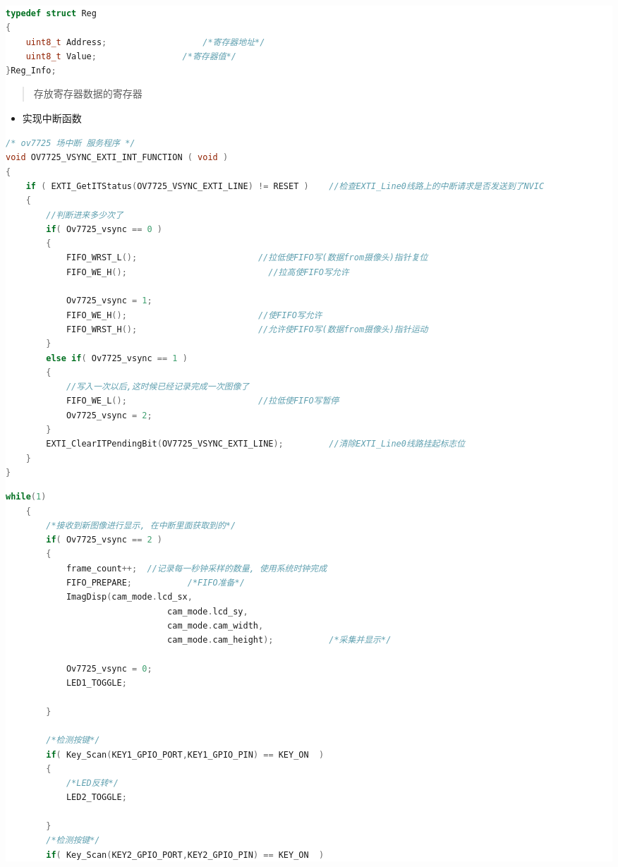 ```c
typedef struct Reg
{
	uint8_t Address;			       /*寄存器地址*/
	uint8_t Value;		           /*寄存器值*/
}Reg_Info;
```

> 存放寄存器数据的寄存器

+ 实现中断函数

```c
/* ov7725 场中断 服务程序 */
void OV7725_VSYNC_EXTI_INT_FUNCTION ( void )
{
    if ( EXTI_GetITStatus(OV7725_VSYNC_EXTI_LINE) != RESET ) 	//检查EXTI_Line0线路上的中断请求是否发送到了NVIC 
    {
        //判断进来多少次了
        if( Ov7725_vsync == 0 )
        {
            FIFO_WRST_L(); 	                      //拉低使FIFO写(数据from摄像头)指针复位
            FIFO_WE_H();	                        //拉高使FIFO写允许
            
            Ov7725_vsync = 1;	   	
            FIFO_WE_H();                          //使FIFO写允许
            FIFO_WRST_H();                        //允许使FIFO写(数据from摄像头)指针运动
        }
        else if( Ov7725_vsync == 1 )
        {
            //写入一次以后,这时候已经记录完成一次图像了
            FIFO_WE_L();                          //拉低使FIFO写暂停
            Ov7725_vsync = 2;
        }        
        EXTI_ClearITPendingBit(OV7725_VSYNC_EXTI_LINE);		    //清除EXTI_Line0线路挂起标志位        
    }    
}
```

```c
while(1)
	{
		/*接收到新图像进行显示, 在中断里面获取到的*/
		if( Ov7725_vsync == 2 )
		{
			frame_count++;	//记录每一秒钟采样的数量, 使用系统时钟完成
			FIFO_PREPARE;  			/*FIFO准备*/					
			ImagDisp(cam_mode.lcd_sx,
								cam_mode.lcd_sy,
								cam_mode.cam_width,
								cam_mode.cam_height);			/*采集并显示*/
			
			Ov7725_vsync = 0;			
			LED1_TOGGLE;

		}
		
		/*检测按键*/
		if( Key_Scan(KEY1_GPIO_PORT,KEY1_GPIO_PIN) == KEY_ON  )
		{
			/*LED反转*/
			LED2_TOGGLE;

		} 
		/*检测按键*/
		if( Key_Scan(KEY2_GPIO_PORT,KEY2_GPIO_PIN) == KEY_ON  )
```